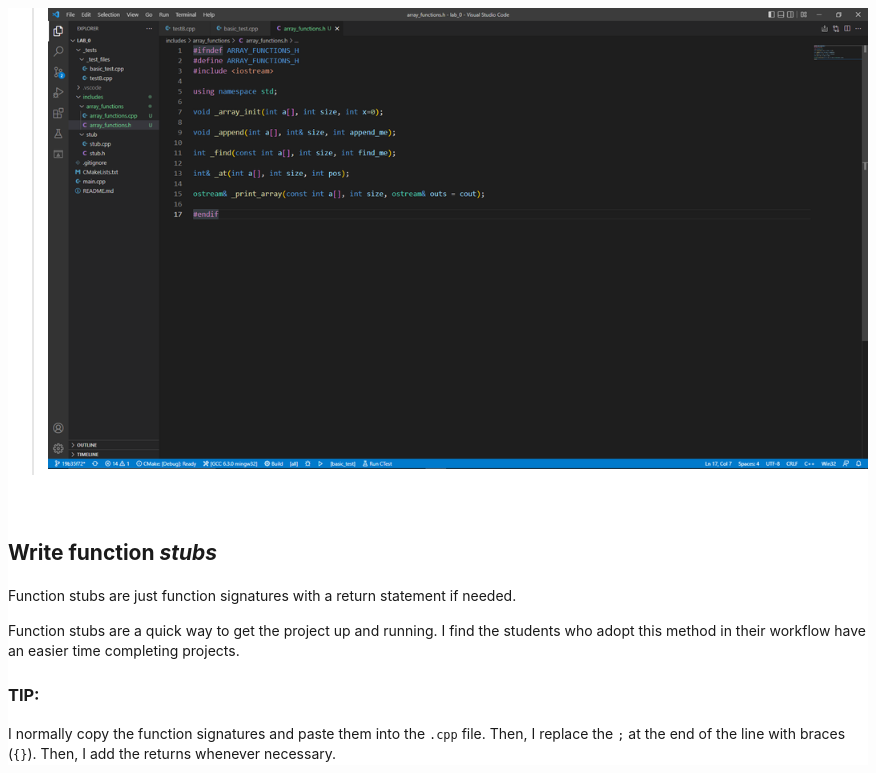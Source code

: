 > <img src="images/win_images/test-00-basic_test_03.png" alt="vscode_after_cloning" width="1000"/>

<br>

## Write function _stubs_

Function stubs are just function signatures with a return statement if needed.

Function stubs are a quick way to get the project up and running. I find the students who adopt this method in their workflow have an easier time completing projects.

### TIP:

I normally copy the function signatures and paste them into the `.cpp` file. Then, I replace the `;` at the end of the line with braces (`{}`). Then, I add the returns whenever necessary.<br>
